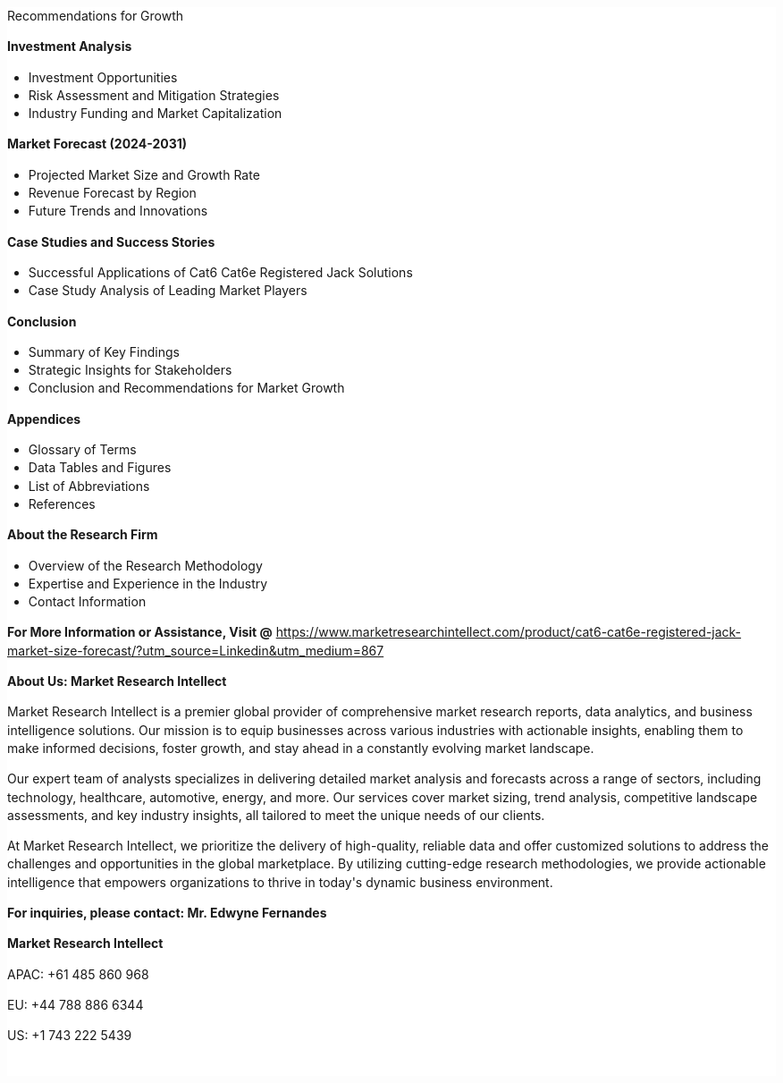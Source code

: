 Recommendations for Growth</li></ul><p><strong>Investment Analysis</strong></p><ul><li>Investment Opportunities</li><li>Risk Assessment and Mitigation Strategies</li><li>Industry Funding and Market Capitalization</li></ul><p><strong>Market Forecast (2024-2031)</strong></p><ul><li>Projected Market Size and Growth Rate</li><li>Revenue Forecast by Region</li><li>Future Trends and Innovations</li></ul><p><strong>Case Studies and Success Stories</strong></p><ul><li>Successful Applications of Cat6 Cat6e Registered Jack Solutions</li><li>Case Study Analysis of Leading Market Players</li></ul><p><strong>Conclusion</strong></p><ul><li>Summary of Key Findings</li><li>Strategic Insights for Stakeholders</li><li>Conclusion and Recommendations for Market Growth</li></ul><p><strong>Appendices</strong></p><ul><li>Glossary of Terms</li><li>Data Tables and Figures</li><li>List of Abbreviations</li><li>References</li></ul><p><strong>About the Research Firm</strong></p><ul><li>Overview of the Research Methodology</li><li>Expertise and Experience in the Industry</li><li>Contact Information</li></ul></div><div class="article-main__content" data-test-id="publishing-text-block"><p><span class="font-[700]"><strong>For More Information or Assistance, Visit @</strong>&nbsp;<a href="https://www.marketresearchintellect.com/product/cat6-cat6e-registered-jack-market-size-forecast/?utm_source=Linkedin&utm_medium=867">https://www.marketresearchintellect.com/product/cat6-cat6e-registered-jack-market-size-forecast/?utm_source=Linkedin&utm_medium=867</a></span></p><p><strong>About Us: Market Research Intellect</strong></p><p>Market Research Intellect is a premier global provider of comprehensive market research reports, data analytics, and business intelligence solutions. Our mission is to equip businesses across various industries with actionable insights, enabling them to make informed decisions, foster growth, and stay ahead in a constantly evolving market landscape.</p><p>Our expert team of analysts specializes in delivering detailed market analysis and forecasts across a range of sectors, including technology, healthcare, automotive, energy, and more. Our services cover market sizing, trend analysis, competitive landscape assessments, and key industry insights, all tailored to meet the unique needs of our clients.</p><p>At Market Research Intellect, we prioritize the delivery of high-quality, reliable data and offer customized solutions to address the challenges and opportunities in the global marketplace. By utilizing cutting-edge research methodologies, we provide actionable intelligence that empowers organizations to thrive in today's dynamic business environment.</p><p><strong>For inquiries, please contact: Mr. Edwyne Fernandes</strong></p><p><strong>Market Research Intellect</strong></p><p>APAC: +61 485 860 968</p><p>EU: +44 788 886 6344</p><p>US: +1 743 222 5439</p></div><div class="article-main__content" data-test-id="publishing-text-block">&nbsp;</div>
